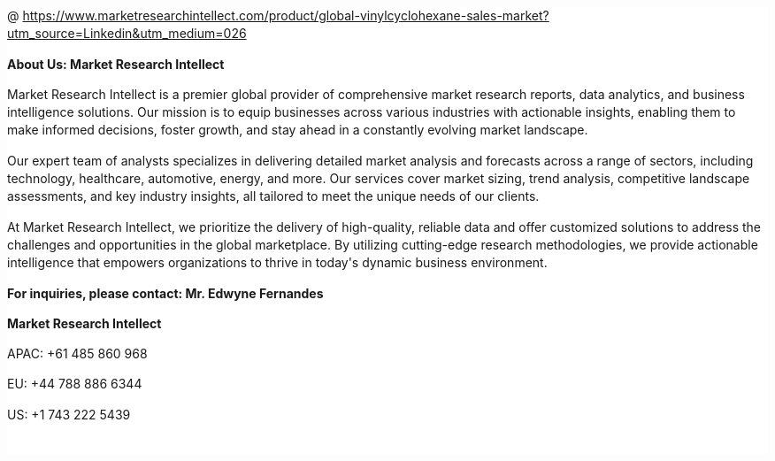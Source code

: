 @</strong>&nbsp;<a href="https://www.marketresearchintellect.com/product/global-vinylcyclohexane-sales-market?utm_source=Linkedin&utm_medium=026">https://www.marketresearchintellect.com/product/global-vinylcyclohexane-sales-market?utm_source=Linkedin&utm_medium=026</a></span></p><p><strong>About Us: Market Research Intellect</strong></p><p>Market Research Intellect is a premier global provider of comprehensive market research reports, data analytics, and business intelligence solutions. Our mission is to equip businesses across various industries with actionable insights, enabling them to make informed decisions, foster growth, and stay ahead in a constantly evolving market landscape.</p><p>Our expert team of analysts specializes in delivering detailed market analysis and forecasts across a range of sectors, including technology, healthcare, automotive, energy, and more. Our services cover market sizing, trend analysis, competitive landscape assessments, and key industry insights, all tailored to meet the unique needs of our clients.</p><p>At Market Research Intellect, we prioritize the delivery of high-quality, reliable data and offer customized solutions to address the challenges and opportunities in the global marketplace. By utilizing cutting-edge research methodologies, we provide actionable intelligence that empowers organizations to thrive in today's dynamic business environment.</p><p><strong>For inquiries, please contact: Mr. Edwyne Fernandes</strong></p><p><strong>Market Research Intellect</strong></p><p>APAC: +61 485 860 968</p><p>EU: +44 788 886 6344</p><p>US: +1 743 222 5439</p></div><div class="article-main__content" data-test-id="publishing-text-block">&nbsp;</div>
